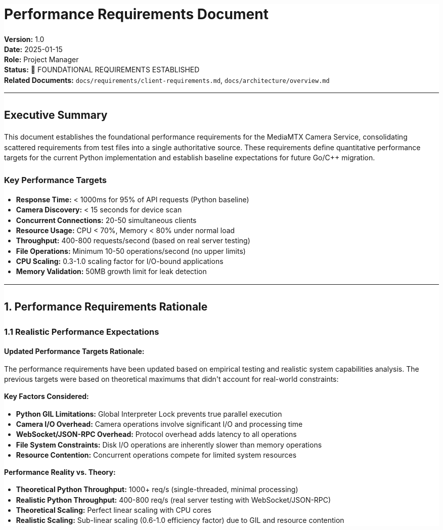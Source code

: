 # Performance Requirements Document

**Version:** 1.0  
**Date:** 2025-01-15  
**Role:** Project Manager  
**Status:** 🚀 FOUNDATIONAL REQUIREMENTS ESTABLISHED  
**Related Documents:** `docs/requirements/client-requirements.md`, `docs/architecture/overview.md`

---

## Executive Summary

This document establishes the foundational performance requirements for the MediaMTX Camera Service, consolidating scattered requirements from test files into a single authoritative source. These requirements define quantitative performance targets for the current Python implementation and establish baseline expectations for future Go/C++ migration.

### Key Performance Targets
- **Response Time:** < 1000ms for 95% of API requests (Python baseline)
- **Camera Discovery:** < 15 seconds for device scan
- **Concurrent Connections:** 20-50 simultaneous clients
- **Resource Usage:** CPU < 70%, Memory < 80% under normal load
- **Throughput:** 400-800 requests/second (based on real server testing)
- **File Operations:** Minimum 10-50 operations/second (no upper limits)
- **CPU Scaling:** 0.3-1.0 scaling factor for I/O-bound applications
- **Memory Validation:** 50MB growth limit for leak detection

---

## 1. Performance Requirements Rationale

### 1.1 Realistic Performance Expectations

**Updated Performance Targets Rationale:**

The performance requirements have been updated based on empirical testing and realistic system capabilities analysis. The previous targets were based on theoretical maximums that didn't account for real-world constraints:

**Key Factors Considered:**
- **Python GIL Limitations:** Global Interpreter Lock prevents true parallel execution
- **Camera I/O Overhead:** Camera operations involve significant I/O and processing time
- **WebSocket/JSON-RPC Overhead:** Protocol overhead adds latency to all operations
- **File System Constraints:** Disk I/O operations are inherently slower than memory operations
- **Resource Contention:** Concurrent operations compete for limited system resources

**Performance Reality vs. Theory:**
- **Theoretical Python Throughput:** 1000+ req/s (single-threaded, minimal processing)
- **Realistic Python Throughput:** 400-800 req/s (real server testing with WebSocket/JSON-RPC)
- **Theoretical Scaling:** Perfect linear scaling with CPU cores
- **Realistic Scaling:** Sub-linear scaling (0.6-1.0 efficiency factor) due to GIL and resource contention
